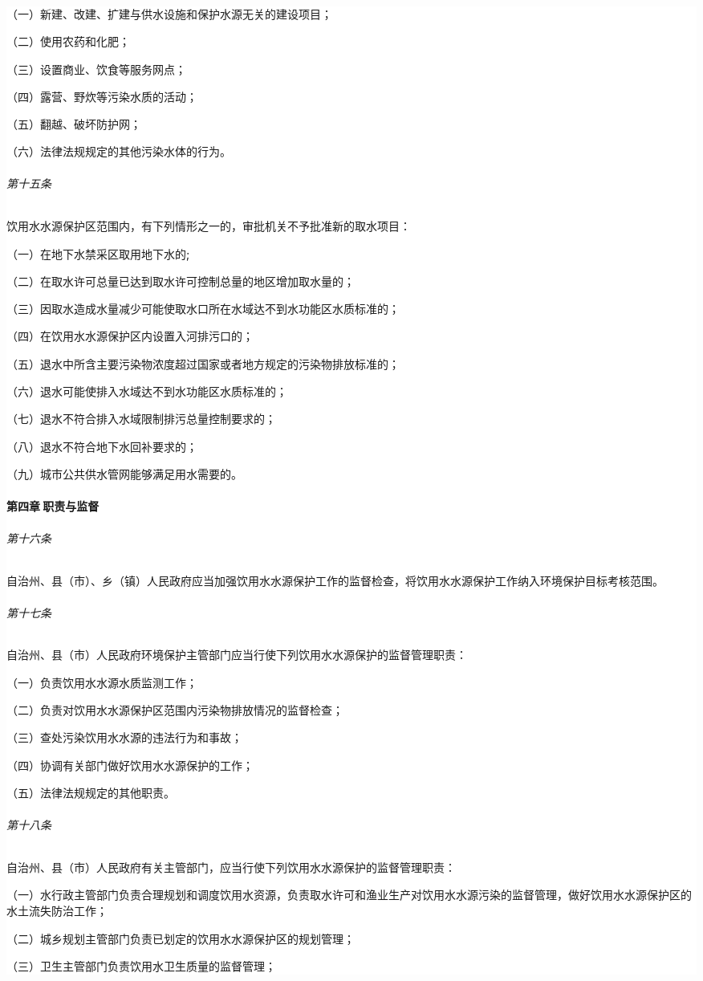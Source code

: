 （一）新建、改建、扩建与供水设施和保护水源无关的建设项目；

（二）使用农药和化肥；

（三）设置商业、饮食等服务网点；

（四）露营、野炊等污染水质的活动；

（五）翻越、破坏防护网；

（六）法律法规规定的其他污染水体的行为。

###### 第十五条

饮用水水源保护区范围内，有下列情形之一的，审批机关不予批准新的取水项目：

（一）在地下水禁采区取用地下水的;

（二）在取水许可总量已达到取水许可控制总量的地区增加取水量的；

（三）因取水造成水量减少可能使取水口所在水域达不到水功能区水质标准的；

（四）在饮用水水源保护区内设置入河排污口的；

（五）退水中所含主要污染物浓度超过国家或者地方规定的污染物排放标准的；

（六）退水可能使排入水域达不到水功能区水质标准的；

（七）退水不符合排入水域限制排污总量控制要求的；

（八）退水不符合地下水回补要求的；

（九）城市公共供水管网能够满足用水需要的。

#### 第四章 职责与监督

###### 第十六条

自治州、县（市）、乡（镇）人民政府应当加强饮用水水源保护工作的监督检查，将饮用水水源保护工作纳入环境保护目标考核范围。

###### 第十七条

自治州、县（市）人民政府环境保护主管部门应当行使下列饮用水水源保护的监督管理职责：

（一）负责饮用水水源水质监测工作；

（二）负责对饮用水水源保护区范围内污染物排放情况的监督检查；

（三）查处污染饮用水水源的违法行为和事故；

（四）协调有关部门做好饮用水水源保护的工作；

（五）法律法规规定的其他职责。

###### 第十八条

自治州、县（市）人民政府有关主管部门，应当行使下列饮用水水源保护的监督管理职责：

（一）水行政主管部门负责合理规划和调度饮用水资源，负责取水许可和渔业生产对饮用水水源污染的监督管理，做好饮用水水源保护区的水土流失防治工作；

（二）城乡规划主管部门负责已划定的饮用水水源保护区的规划管理；

（三）卫生主管部门负责饮用水卫生质量的监督管理；
